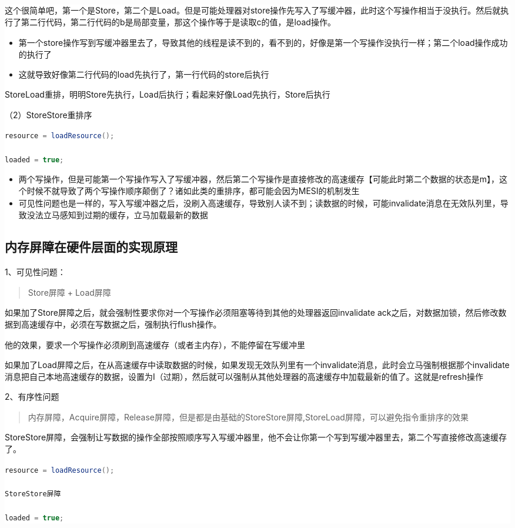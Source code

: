 

这个很简单吧，第一个是Store，第二个是Load。但是可能处理器对store操作先写入了写缓冲器，此时这个写操作相当于没执行。然后就执行了第二行代码，第二行代码的b是局部变量，那这个操作等于是读取c的值，是load操作。



- 第一个store操作写到写缓冲器里去了，导致其他的线程是读不到的，看不到的，好像是第一个写操作没执行一样；第二个load操作成功的执行了

- 这就导致好像第二行代码的load先执行了，第一行代码的store后执行

StoreLoad重排，明明Store先执行，Load后执行；看起来好像Load先执行，Store后执行

 

（2）StoreStore重排序

 ```java
resource = loadResource();

loaded = true;

 ```



- 两个写操作，但是可能第一个写操作写入了写缓冲器，然后第二个写操作是直接修改的高速缓存【可能此时第二个数据的状态是m】，这个时候不就导致了两个写操作顺序颠倒了？诸如此类的重排序，都可能会因为MESI的机制发生
- 可见性问题也是一样的，写入写缓冲器之后，没刷入高速缓存，导致别人读不到；读数据的时候，可能invalidate消息在无效队列里，导致没法立马感知到过期的缓存，立马加载最新的数据



## 内存屏障在硬件层面的实现原理

1、可见性问题：

> Store屏障 + Load屏障

​	如果加了Store屏障之后，就会强制性要求你对一个写操作必须阻塞等待到其他的处理器返回invalidate ack之后，对数据加锁，然后修改数据到高速缓存中，必须在写数据之后，强制执行flush操作。

​	他的效果，要求一个写操作必须刷到高速缓存（或者主内存），不能停留在写缓冲里

​	如果加了Load屏障之后，在从高速缓存中读取数据的时候，如果发现无效队列里有一个invalidate消息，此时会立马强制根据那个invalidate消息把自己本地高速缓存的数据，设置为I（过期），然后就可以强制从其他处理器的高速缓存中加载最新的值了。这就是refresh操作

 

2、有序性问题

> 内存屏障，Acquire屏障，Release屏障，但是都是由基础的StoreStore屏障,StoreLoad屏障，可以避免指令重排序的效果

 

StoreStore屏障，会强制让写数据的操作全部按照顺序写入写缓冲器里，他不会让你第一个写到写缓冲器里去，第二个写直接修改高速缓存了。

 ```java
resource = loadResource();

StoreStore屏障

loaded = true;

 ```
